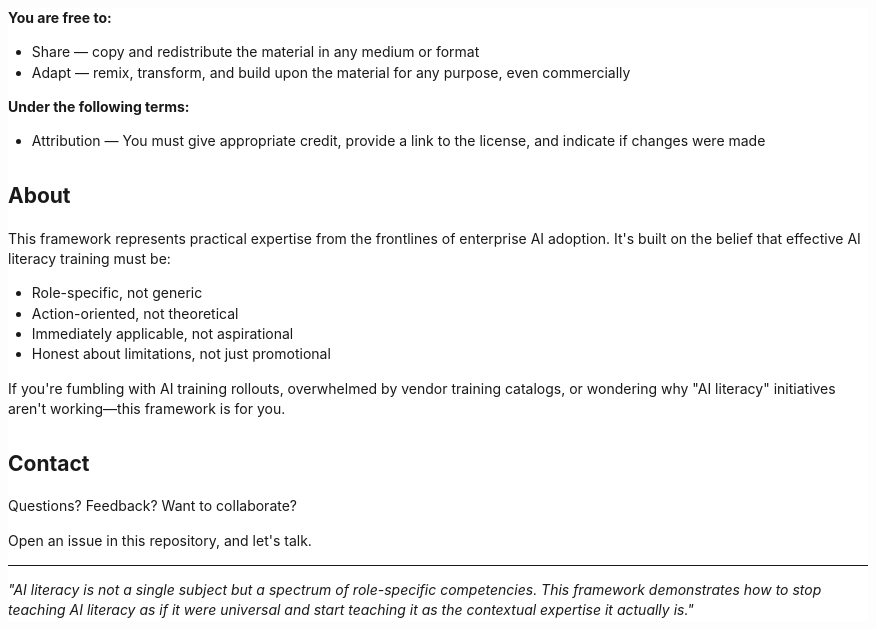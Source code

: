 **You are free to:**
- Share — copy and redistribute the material in any medium or format
- Adapt — remix, transform, and build upon the material for any purpose, even commercially

**Under the following terms:**
- Attribution — You must give appropriate credit, provide a link to the license, and indicate if changes were made

## About

This framework represents practical expertise from the frontlines of enterprise AI adoption. It's built on the belief that effective AI literacy training must be:
- Role-specific, not generic
- Action-oriented, not theoretical  
- Immediately applicable, not aspirational
- Honest about limitations, not just promotional

If you're fumbling with AI training rollouts, overwhelmed by vendor training catalogs, or wondering why "AI literacy" initiatives aren't working—this framework is for you.

## Contact

Questions? Feedback? Want to collaborate?

Open an issue in this repository, and let's talk.

---

*"AI literacy is not a single subject but a spectrum of role-specific competencies. This framework demonstrates how to stop teaching AI literacy as if it were universal and start teaching it as the contextual expertise it actually is."*
